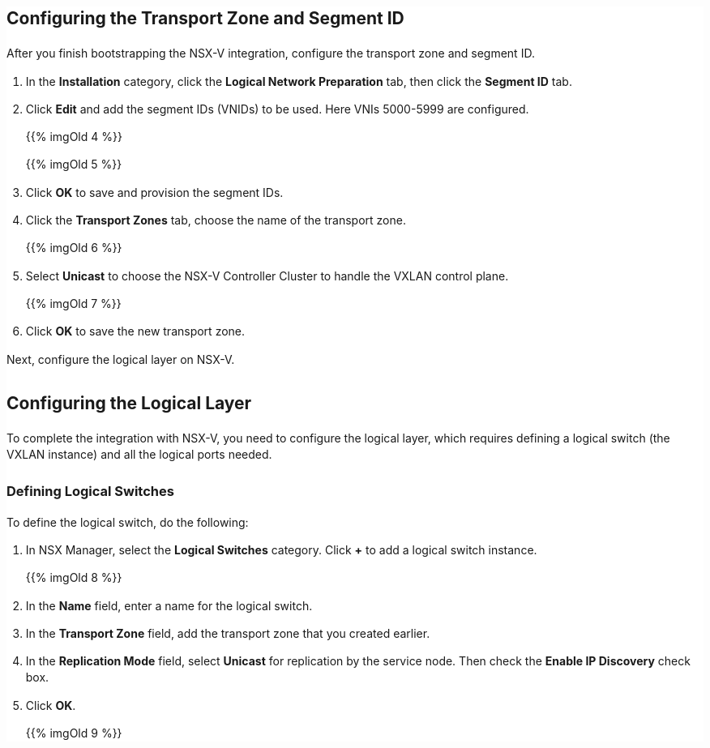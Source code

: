 ## Configuring the Transport Zone and Segment ID

After you finish bootstrapping the NSX-V integration, configure the
transport zone and segment ID.

1.  In the **Installation** category, click the **Logical Network
    Preparation** tab, then click the **Segment ID** tab.

2.  Click **Edit** and add the segment IDs (VNIDs) to be used. Here VNIs
    5000-5999 are configured.
    
    {{% imgOld 4 %}}
    
    {{% imgOld 5 %}}

3.  Click **OK** to save and provision the segment IDs.

4.  Click the **Transport Zones** tab, choose the name of the transport
    zone.  
    
    {{% imgOld 6 %}}

5.  Select **Unicast** to choose the NSX-V Controller Cluster to handle
    the VXLAN control plane.  
    
    {{% imgOld 7 %}}

6.  Click **OK** to save the new transport zone.

Next, configure the logical layer on NSX-V.

## Configuring the Logical Layer

To complete the integration with NSX-V, you need to configure the
logical layer, which requires defining a logical switch (the VXLAN
instance) and all the logical ports needed.

### Defining Logical Switches

To define the logical switch, do the following:

1.  In NSX Manager, select the **Logical Switches** category. Click
    **+** to add a logical switch instance.  
    
    {{% imgOld 8 %}}

2.  In the **Name** field, enter a name for the logical switch.

3.  In the **Transport Zone** field, add the transport zone that you
    created earlier.

4.  In the **Replication Mode** field, select **Unicast** for
    replication by the service node. Then check the **Enable IP
    Discovery** check box.

5.  Click **OK**.  
    
    {{% imgOld 9 %}}
